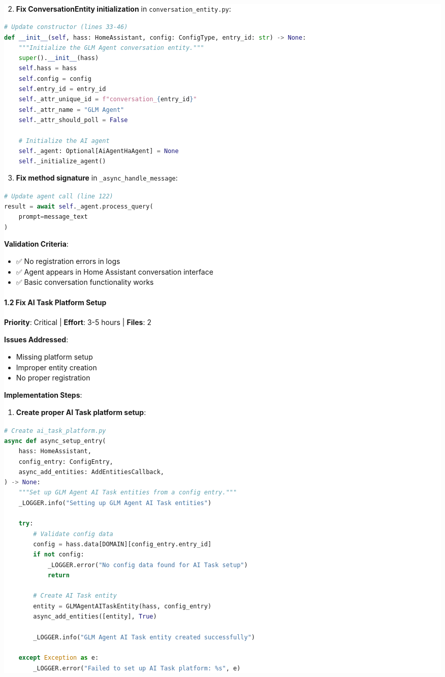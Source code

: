 2. **Fix ConversationEntity initialization** in `conversation_entity.py`:
```python
# Update constructor (lines 33-46)
def __init__(self, hass: HomeAssistant, config: ConfigType, entry_id: str) -> None:
    """Initialize the GLM Agent conversation entity."""
    super().__init__(hass)
    self.hass = hass
    self.config = config
    self.entry_id = entry_id
    self._attr_unique_id = f"conversation_{entry_id}"
    self._attr_name = "GLM Agent"
    self._attr_should_poll = False

    # Initialize the AI agent
    self._agent: Optional[AiAgentHaAgent] = None
    self._initialize_agent()
```

3. **Fix method signature** in `_async_handle_message`:
```python
# Update agent call (line 122)
result = await self._agent.process_query(
    prompt=message_text
)
```

**Validation Criteria**:
- ✅ No registration errors in logs
- ✅ Agent appears in Home Assistant conversation interface
- ✅ Basic conversation functionality works

#### **1.2 Fix AI Task Platform Setup**
**Priority**: Critical | **Effort**: 3-5 hours | **Files**: 2

**Issues Addressed**:
- Missing platform setup
- Improper entity creation
- No proper registration

**Implementation Steps**:

1. **Create proper AI Task platform setup**:
```python
# Create ai_task_platform.py
async def async_setup_entry(
    hass: HomeAssistant,
    config_entry: ConfigEntry,
    async_add_entities: AddEntitiesCallback,
) -> None:
    """Set up GLM Agent AI Task entities from a config entry."""
    _LOGGER.info("Setting up GLM Agent AI Task entities")

    try:
        # Validate config data
        config = hass.data[DOMAIN][config_entry.entry_id]
        if not config:
            _LOGGER.error("No config data found for AI Task setup")
            return

        # Create AI Task entity
        entity = GLMAgentAITaskEntity(hass, config_entry)
        async_add_entities([entity], True)

        _LOGGER.info("GLM Agent AI Task entity created successfully")

    except Exception as e:
        _LOGGER.error("Failed to set up AI Task platform: %s", e)
```